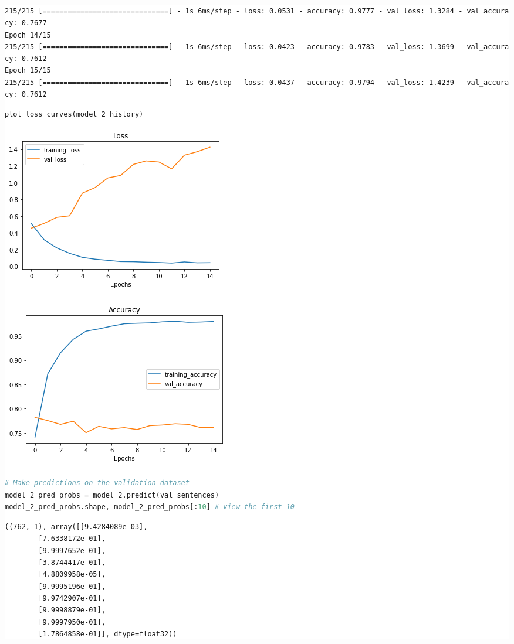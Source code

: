     215/215 [==============================] - 1s 6ms/step - loss: 0.0531 - accuracy: 0.9777 - val_loss: 1.3284 - val_accuracy: 0.7677
    Epoch 14/15
    215/215 [==============================] - 1s 6ms/step - loss: 0.0423 - accuracy: 0.9783 - val_loss: 1.3699 - val_accuracy: 0.7612
    Epoch 15/15
    215/215 [==============================] - 1s 6ms/step - loss: 0.0437 - accuracy: 0.9794 - val_loss: 1.4239 - val_accuracy: 0.7612

```python
plot_loss_curves(model_2_history)
```

![png](https://raw.githubusercontent.com/arminnorouzi/arminnorouzi.github.io/master/_posts/L04d_Natural_Language_Processing_with_TensorFlow_files/L04d_Natural_Language_Processing_with_TensorFlow_90_0.png)

![png](https://raw.githubusercontent.com/arminnorouzi/arminnorouzi.github.io/master/_posts/L04d_Natural_Language_Processing_with_TensorFlow_files/L04d_Natural_Language_Processing_with_TensorFlow_90_1.png)

```python
# Make predictions on the validation dataset
model_2_pred_probs = model_2.predict(val_sentences)
model_2_pred_probs.shape, model_2_pred_probs[:10] # view the first 10
```

    ((762, 1), array([[9.4284089e-03],
            [7.6338172e-01],
            [9.9997652e-01],
            [3.8744417e-01],
            [4.8809958e-05],
            [9.9995196e-01],
            [9.9742907e-01],
            [9.9998879e-01],
            [9.9997950e-01],
            [1.7864858e-01]], dtype=float32))
